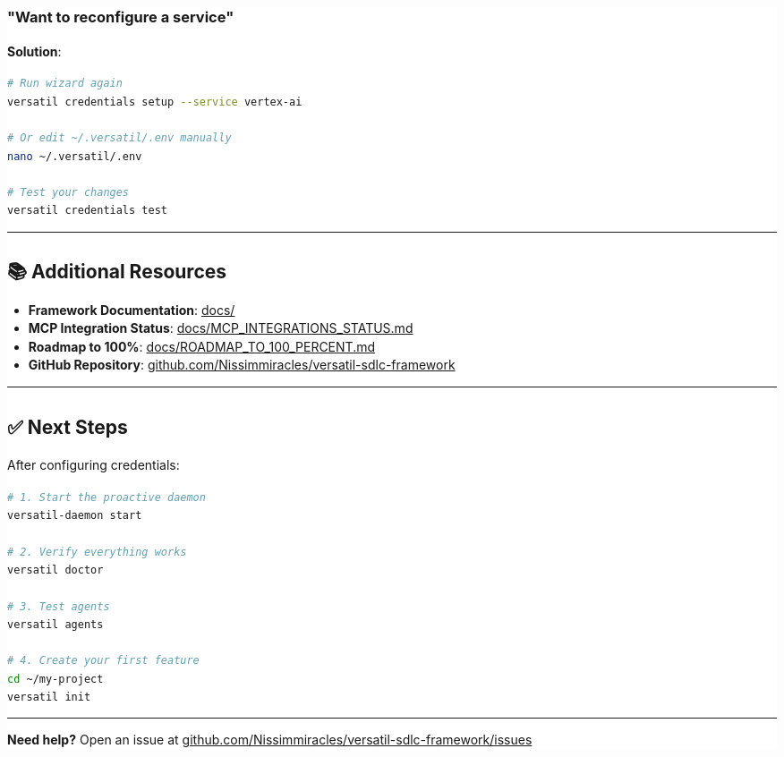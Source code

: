 ### "Want to reconfigure a service"

**Solution**:
```bash
# Run wizard again
versatil credentials setup --service vertex-ai

# Or edit ~/.versatil/.env manually
nano ~/.versatil/.env

# Test your changes
versatil credentials test
```

---

## 📚 Additional Resources

- **Framework Documentation**: [docs/](.)
- **MCP Integration Status**: [docs/MCP_INTEGRATIONS_STATUS.md](MCP_INTEGRATIONS_STATUS.md)
- **Roadmap to 100%**: [docs/ROADMAP_TO_100_PERCENT.md](ROADMAP_TO_100_PERCENT.md)
- **GitHub Repository**: [github.com/Nissimmiracles/versatil-sdlc-framework](https://github.com/Nissimmiracles/versatil-sdlc-framework)

---

## ✅ Next Steps

After configuring credentials:

```bash
# 1. Start the proactive daemon
versatil-daemon start

# 2. Verify everything works
versatil doctor

# 3. Test agents
versatil agents

# 4. Create your first feature
cd ~/my-project
versatil init
```

---

**Need help?** Open an issue at [github.com/Nissimmiracles/versatil-sdlc-framework/issues](https://github.com/Nissimmiracles/versatil-sdlc-framework/issues)

